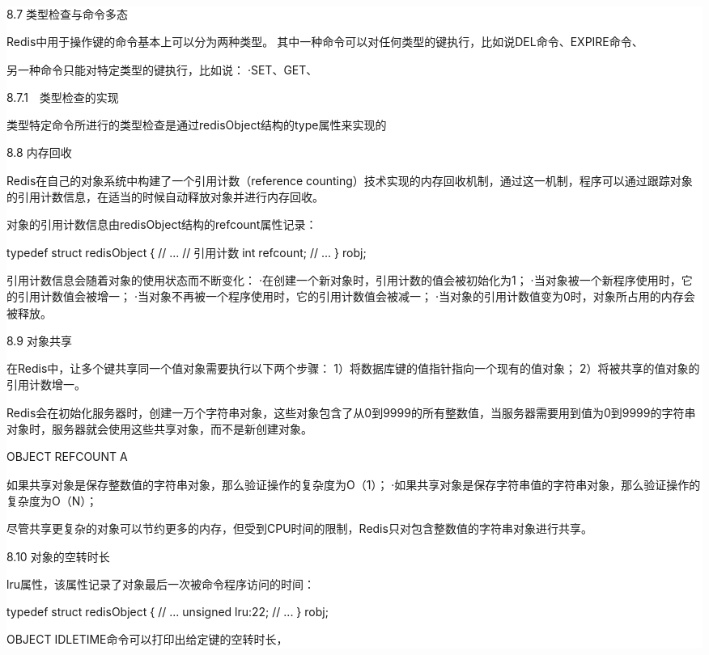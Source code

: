 8.7 类型检查与命令多态

Redis中用于操作键的命令基本上可以分为两种类型。
其中一种命令可以对任何类型的键执行，比如说DEL命令、EXPIRE命令、

另一种命令只能对特定类型的键执行，比如说：
·SET、GET、

8.7.1　类型检查的实现

类型特定命令所进行的类型检查是通过redisObject结构的type属性来实现的

8.8 内存回收

Redis在自己的对象系统中构建了一个引用计数（reference counting）技术实现的内存回收机制，通过这一机制，程序可以通过跟踪对象的引用计数信息，在适当的时候自动释放对象并进行内存回收。

对象的引用计数信息由redisObject结构的refcount属性记录：

typedef struct redisObject {
    // ...
    // 
引用计数
    int refcount;
    // ...
} robj;

引用计数信息会随着对象的使用状态而不断变化：
·在创建一个新对象时，引用计数的值会被初始化为1；
·当对象被一个新程序使用时，它的引用计数值会被增一；
·当对象不再被一个程序使用时，它的引用计数值会被减一；
·当对象的引用计数值变为0时，对象所占用的内存会被释放。

8.9 对象共享

在Redis中，让多个键共享同一个值对象需要执行以下两个步骤：
1）将数据库键的值指针指向一个现有的值对象；
2）将被共享的值对象的引用计数增一。

Redis会在初始化服务器时，创建一万个字符串对象，这些对象包含了从0到9999的所有整数值，当服务器需要用到值为0到9999的字符串对象时，服务器就会使用这些共享对象，而不是新创建对象。

OBJECT REFCOUNT A


如果共享对象是保存整数值的字符串对象，那么验证操作的复杂度为O（1）；
·如果共享对象是保存字符串值的字符串对象，那么验证操作的复杂度为O（N）；

尽管共享更复杂的对象可以节约更多的内存，但受到CPU时间的限制，Redis只对包含整数值的字符串对象进行共享。

8.10 对象的空转时长

lru属性，该属性记录了对象最后一次被命令程序访问的时间：

typedef struct redisObject {
    // ...
    unsigned lru:22;
    // ...
} robj;

OBJECT IDLETIME命令可以打印出给定键的空转时长，
